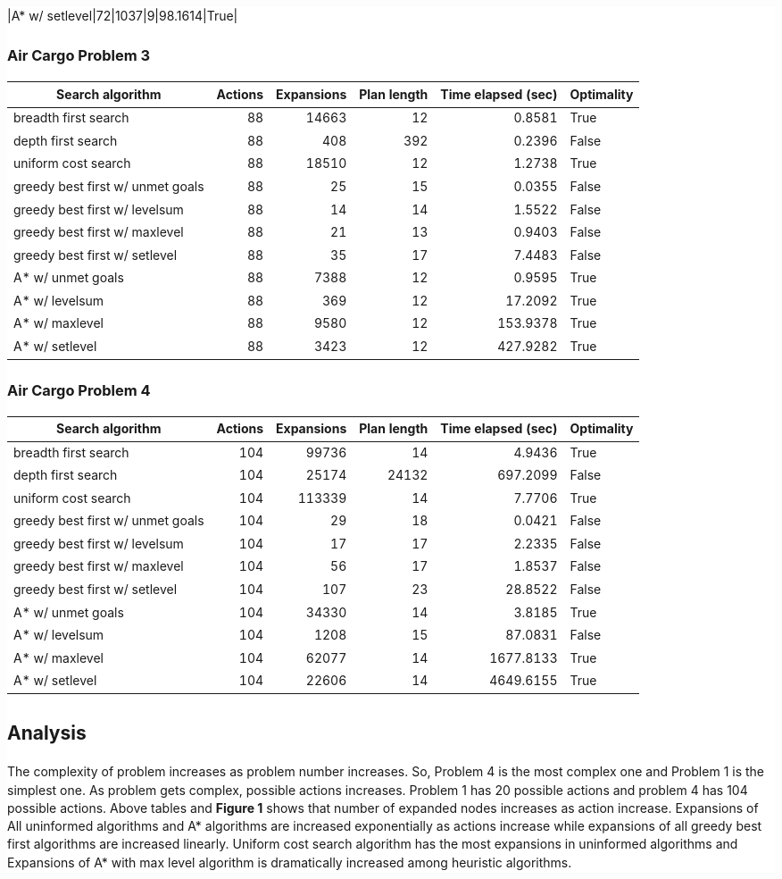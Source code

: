 |A* w/ setlevel|72|1037|9|98.1614|True|

### Air Cargo Problem 3
|Search algorithm|Actions|Expansions|Plan length|Time elapsed (sec)|Optimality|
|---|---:|--:|--:|--:|---|
|breadth first search|88|14663|12|0.8581|True|
|depth first search |88|408|392|0.2396|False|
|uniform cost search |88|18510|12|1.2738|True|
|greedy best first w/ unmet goals|88|25|15|0.0355|False|
|greedy best first w/ levelsum|88|14|14|1.5522|False|
|greedy best first w/ maxlevel|88|21|13|0.9403|False|
|greedy best first w/ setlevel|88|35|17|7.4483|False|
|A* w/ unmet goals|88|7388|12|0.9595|True|
|A* w/ levelsum|88|369|12|17.2092|True|
|A* w/ maxlevel|88|9580|12|153.9378|True|
|A* w/ setlevel|88|3423|12|427.9282|True|

### Air Cargo Problem 4
|Search algorithm|Actions|Expansions|Plan length|Time elapsed (sec)|Optimality|
|---|---:|--:|--:|--:|---|
|breadth first search|104|99736|14|4.9436|True|
|depth first search |104|25174|24132|697.2099|False|
|uniform cost search |104|113339|14|7.7706|True|
|greedy best first w/ unmet goals|104|29|18|0.0421|False|
|greedy best first w/ levelsum|104|17|17|2.2335|False|
|greedy best first w/ maxlevel|104|56|17|1.8537|False|
|greedy best first w/ setlevel|104|107|23|28.8522|False|
|A* w/ unmet goals|104|34330|14|3.8185|True|
|A* w/ levelsum|104|1208|15|87.0831|False|
|A* w/ maxlevel|104|62077|14|1677.8133|True|
|A* w/ setlevel|104|22606|14|4649.6155|True|

## Analysis
The complexity of problem increases as problem number increases. So, Problem 4 is the most complex one and Problem 1 is the simplest one.
As problem gets complex, possible actions increases. Problem 1 has 20 possible actions and problem 4 has 104 possible actions. Above tables and **Figure 1** shows that number of expanded nodes increases as action increase. Expansions of All uninformed algorithms and A\* algorithms are increased exponentially as actions increase while expansions of all greedy best first algorithms are increased linearly. Uniform cost search algorithm has the most expansions in uninformed algorithms and Expansions of A\* with max level algorithm is dramatically increased among heuristic algorithms.
